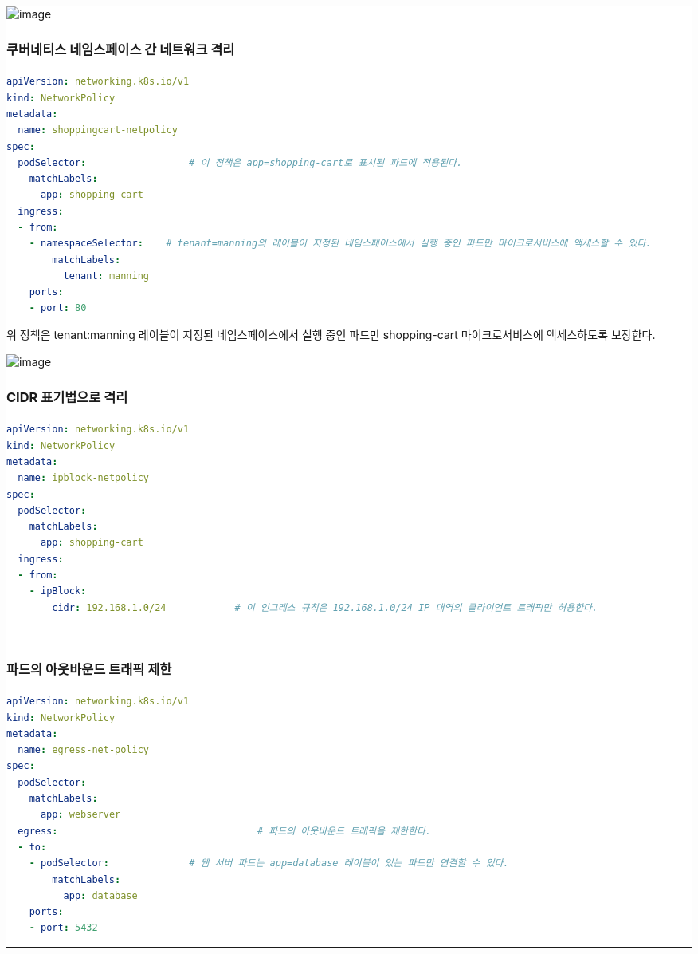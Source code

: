 <img width="819" alt="image" src="https://github.com/Be-poz/TIL/assets/45073750/5dd96489-bc3e-43b3-b962-68b144b042fb">

### 쿠버네티스 네임스페이스 간 네트워크 격리

```yaml
apiVersion: networking.k8s.io/v1
kind: NetworkPolicy
metadata:
  name: shoppingcart-netpolicy
spec:
  podSelector:					# 이 정책은 app=shopping-cart로 표시된 파드에 적용된다.
    matchLabels:
      app: shopping-cart 
  ingress:
  - from:
    - namespaceSelector:	# tenant=manning의 레이블이 지정된 네임스페이스에서 실행 중인 파드만 마이크로서비스에 액세스할 수 있다.
        matchLabels:
          tenant: manning
    ports:
    - port: 80
```

위 정책은 tenant:manning 레이블이 지정된 네임스페이스에서 실행 중인 파드만 shopping-cart 마이크로서비스에 액세스하도록 보장한다.  

<img width="881" alt="image" src="https://github.com/Be-poz/TIL/assets/45073750/4b1a5e01-bedc-41a2-a6f9-a95c40ecbd7e">

###  CIDR 표기법으로 격리

```yaml
apiVersion: networking.k8s.io/v1
kind: NetworkPolicy
metadata:
  name: ipblock-netpolicy
spec:
  podSelector:
    matchLabels:
      app: shopping-cart
  ingress:
  - from:
    - ipBlock:
        cidr: 192.168.1.0/24			# 이 인그레스 규칙은 192.168.1.0/24 IP 대역의 클라이언트 트래픽만 허용한다.
```

<Br/>

### 파드의 아웃바운드 트래픽 제한

```yaml
apiVersion: networking.k8s.io/v1
kind: NetworkPolicy
metadata:
  name: egress-net-policy
spec:
  podSelector:
    matchLabels:
      app: webserver
  egress:									# 파드의 아웃바운드 트래픽을 제한한다.
  - to:
    - podSelector:				# 웹 서버 파드는 app=database 레이블이 있는 파드만 연결할 수 있다.
        matchLabels:
          app: database
    ports:
    - port: 5432
```

---
